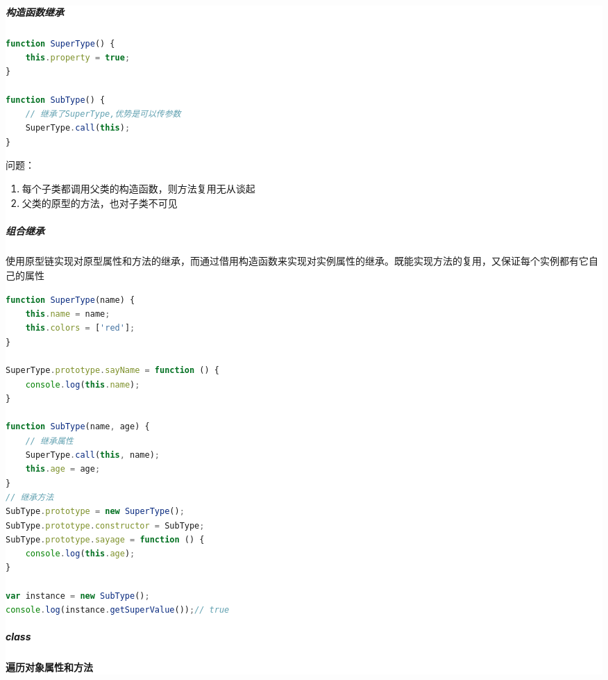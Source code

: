 ##### 构造函数继承

```javascript
function SuperType() {
    this.property = true;
}

function SubType() {
    // 继承了SuperType,优势是可以传参数
    SuperType.call(this);
}
```

问题：

1. 每个子类都调用父类的构造函数，则方法复用无从谈起
2. 父类的原型的方法，也对子类不可见



##### 组合继承

使用原型链实现对原型属性和方法的继承，而通过借用构造函数来实现对实例属性的继承。既能实现方法的复用，又保证每个实例都有它自己的属性

```javascript
function SuperType(name) {
    this.name = name;
    this.colors = ['red'];
}

SuperType.prototype.sayName = function () {
    console.log(this.name);
}

function SubType(name, age) {
    // 继承属性
    SuperType.call(this, name);
    this.age = age;
}
// 继承方法
SubType.prototype = new SuperType();
SubType.prototype.constructor = SubType;
SubType.prototype.sayage = function () {
    console.log(this.age);
}

var instance = new SubType();
console.log(instance.getSuperValue());// true
```

##### class



#### 遍历对象属性和方法
